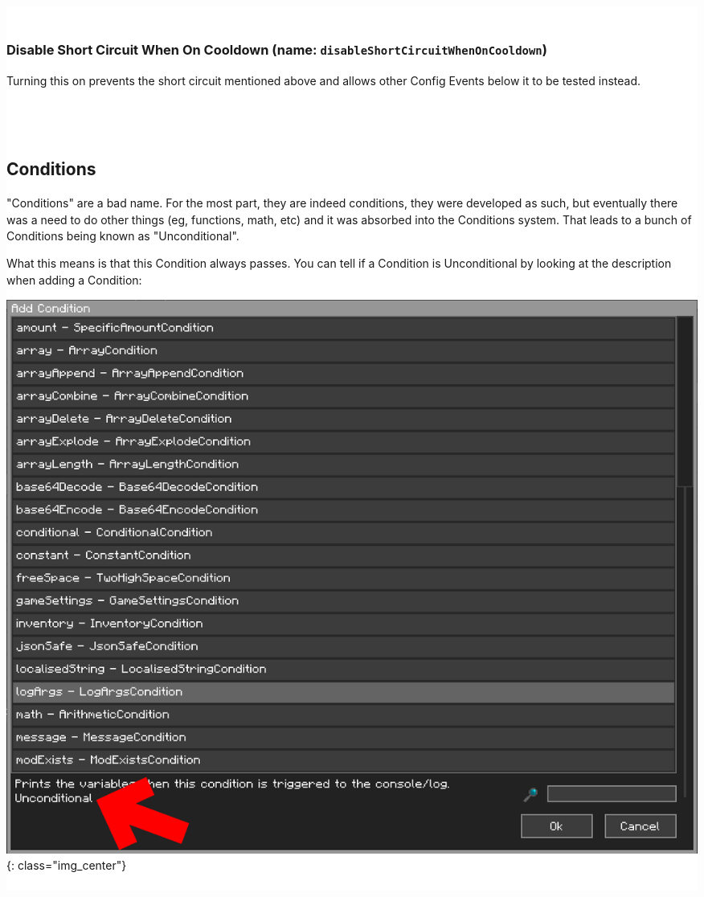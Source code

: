 <br />

### Disable Short Circuit When On Cooldown (name: `disableShortCircuitWhenOnCooldown`)

Turning this on prevents the short circuit mentioned above and allows other Config Events below it to be tested instead.

<br />
<br />

## Conditions

"Conditions" are a bad name. For the most part, they are indeed conditions, they were developed as such, but eventually there was a need to do other things (eg, functions, math, etc) and it was absorbed into the Conditions system. That leads to a bunch of Conditions being known as "Unconditional".

What this means is that this Condition always passes. You can tell if a Condition is Unconditional by looking at the description when adding a Condition:

![](./images/configspecifics/unconditional.png){: class="img_center"}
<br />
<br />
